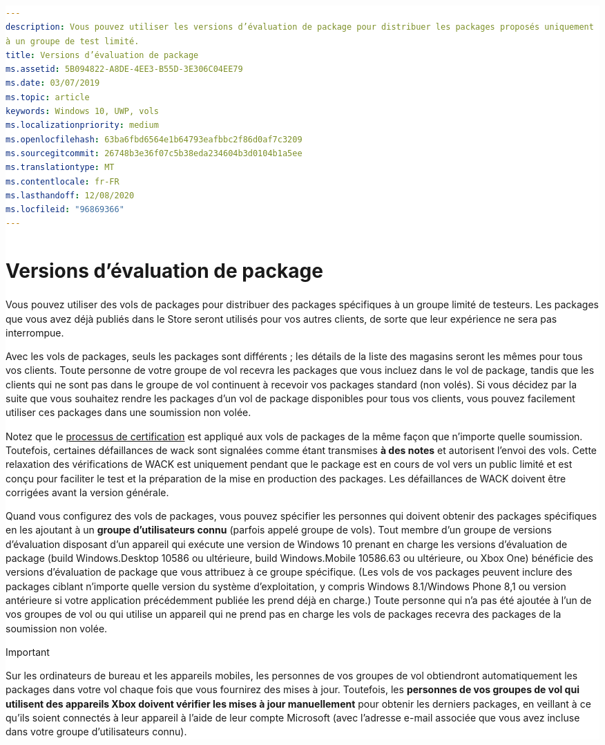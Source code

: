 ```yaml
---
description: Vous pouvez utiliser les versions d’évaluation de package pour distribuer les packages proposés uniquement à un groupe de test limité.
title: Versions d’évaluation de package
ms.assetid: 5B094822-A8DE-4EE3-B55D-3E306C04EE79
ms.date: 03/07/2019
ms.topic: article
keywords: Windows 10, UWP, vols
ms.localizationpriority: medium
ms.openlocfilehash: 63ba6fbd6564e1b64793eafbbc2f86d0af7c3209
ms.sourcegitcommit: 26748b3e36f07c5b38eda234604b3d0104b1a5ee
ms.translationtype: MT
ms.contentlocale: fr-FR
ms.lasthandoff: 12/08/2020
ms.locfileid: "96869366"
---
```

# <a name="package-flights"></a>Versions d’évaluation de package

Vous pouvez utiliser des vols de packages pour distribuer des packages spécifiques à un groupe limité de testeurs. Les packages que vous avez déjà publiés dans le Store seront utilisés pour vos autres clients, de sorte que leur expérience ne sera pas interrompue.

Avec les vols de packages, seuls les packages sont différents ; les détails de la liste des magasins seront les mêmes pour tous vos clients. Toute personne de votre groupe de vol recevra les packages que vous incluez dans le vol de package, tandis que les clients qui ne sont pas dans le groupe de vol continuent à recevoir vos packages standard (non volés).  Si vous décidez par la suite que vous souhaitez rendre les packages d’un vol de package disponibles pour tous vos clients, vous pouvez facilement utiliser ces packages dans une soumission non volée. 

Notez que le [processus de certification](the-app-certification-process.md) est appliqué aux vols de packages de la même façon que n’importe quelle soumission. Toutefois, certaines défaillances de wack sont signalées comme étant transmises **à des notes** et autorisent l’envoi des vols. Cette relaxation des vérifications de WACK est uniquement pendant que le package est en cours de vol vers un public limité et est conçu pour faciliter le test et la préparation de la mise en production des packages. Les défaillances de WACK doivent être corrigées avant la version générale.   

Quand vous configurez des vols de packages, vous pouvez spécifier les personnes qui doivent obtenir des packages spécifiques en les ajoutant à un **groupe d’utilisateurs connu** (parfois appelé groupe de vols). Tout membre d’un groupe de versions d’évaluation disposant d’un appareil qui exécute une version de Windows 10 prenant en charge les versions d’évaluation de package (build Windows.Desktop 10586 ou ultérieure, build Windows.Mobile 10586.63 ou ultérieure, ou Xbox One) bénéficie des versions d’évaluation de package que vous attribuez à ce groupe spécifique. (Les vols de vos packages peuvent inclure des packages ciblant n’importe quelle version du système d’exploitation, y compris Windows 8.1/Windows Phone 8,1 ou version antérieure si votre application précédemment publiée les prend déjà en charge.) Toute personne qui n’a pas été ajoutée à l’un de vos groupes de vol ou qui utilise un appareil qui ne prend pas en charge les vols de packages recevra des packages de la soumission non volée.

> [!IMPORTANT] 
> Sur les ordinateurs de bureau et les appareils mobiles, les personnes de vos groupes de vol obtiendront automatiquement les packages dans votre vol chaque fois que vous fournirez des mises à jour. Toutefois, les **personnes de vos groupes de vol qui utilisent des appareils Xbox doivent vérifier les mises à jour manuellement** pour obtenir les derniers packages, en veillant à ce qu’ils soient connectés à leur appareil à l’aide de leur compte Microsoft (avec l’adresse e-mail associée que vous avez incluse dans votre groupe d’utilisateurs connu).

